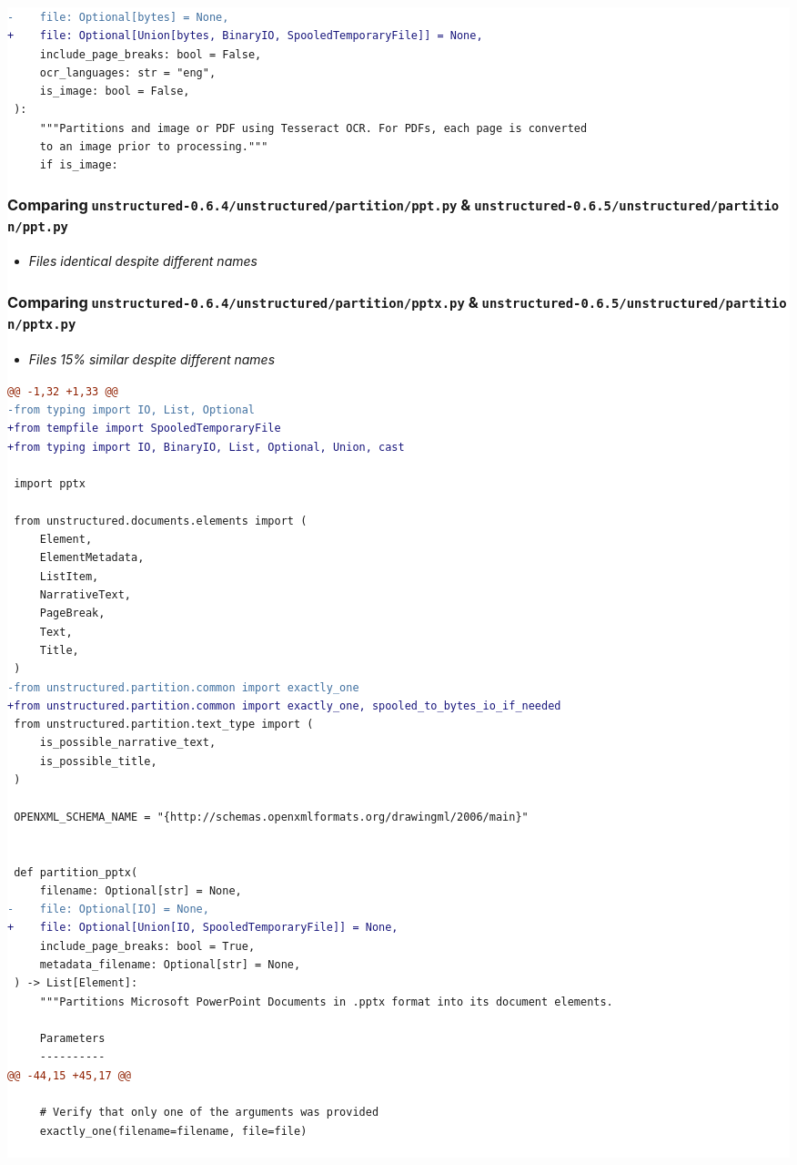 ```diff
-    file: Optional[bytes] = None,
+    file: Optional[Union[bytes, BinaryIO, SpooledTemporaryFile]] = None,
     include_page_breaks: bool = False,
     ocr_languages: str = "eng",
     is_image: bool = False,
 ):
     """Partitions and image or PDF using Tesseract OCR. For PDFs, each page is converted
     to an image prior to processing."""
     if is_image:
```

### Comparing `unstructured-0.6.4/unstructured/partition/ppt.py` & `unstructured-0.6.5/unstructured/partition/ppt.py`

 * *Files identical despite different names*

### Comparing `unstructured-0.6.4/unstructured/partition/pptx.py` & `unstructured-0.6.5/unstructured/partition/pptx.py`

 * *Files 15% similar despite different names*

```diff
@@ -1,32 +1,33 @@
-from typing import IO, List, Optional
+from tempfile import SpooledTemporaryFile
+from typing import IO, BinaryIO, List, Optional, Union, cast
 
 import pptx
 
 from unstructured.documents.elements import (
     Element,
     ElementMetadata,
     ListItem,
     NarrativeText,
     PageBreak,
     Text,
     Title,
 )
-from unstructured.partition.common import exactly_one
+from unstructured.partition.common import exactly_one, spooled_to_bytes_io_if_needed
 from unstructured.partition.text_type import (
     is_possible_narrative_text,
     is_possible_title,
 )
 
 OPENXML_SCHEMA_NAME = "{http://schemas.openxmlformats.org/drawingml/2006/main}"
 
 
 def partition_pptx(
     filename: Optional[str] = None,
-    file: Optional[IO] = None,
+    file: Optional[Union[IO, SpooledTemporaryFile]] = None,
     include_page_breaks: bool = True,
     metadata_filename: Optional[str] = None,
 ) -> List[Element]:
     """Partitions Microsoft PowerPoint Documents in .pptx format into its document elements.
 
     Parameters
     ----------
@@ -44,15 +45,17 @@
 
     # Verify that only one of the arguments was provided
     exactly_one(filename=filename, file=file)
 
```